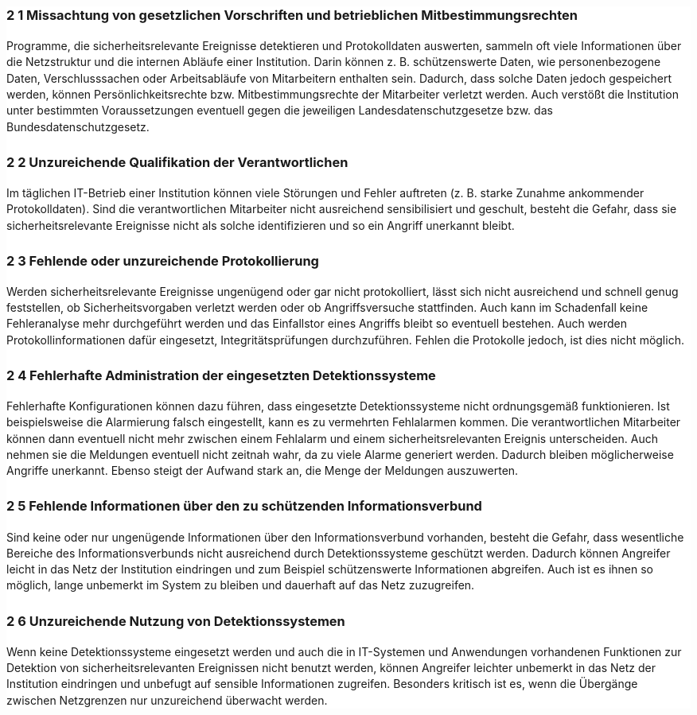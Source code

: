 ### 2 1 Missachtung von gesetzlichen Vorschriften und betrieblichen Mitbestimmungsrechten

Programme, die sicherheitsrelevante Ereignisse detektieren und Protokolldaten auswerten, sammeln oft viele Informationen über die Netzstruktur und die internen Abläufe einer Institution. Darin können z. B. schützenswerte Daten, wie personenbezogene Daten, Verschlusssachen oder Arbeitsabläufe von Mitarbeitern enthalten sein. Dadurch, dass solche Daten jedoch gespeichert werden, können Persönlichkeitsrechte bzw. Mitbestimmungsrechte der Mitarbeiter verletzt werden. Auch verstößt die Institution unter bestimmten Voraussetzungen eventuell gegen die jeweiligen Landesdatenschutzgesetze bzw. das Bundesdatenschutzgesetz.

### 2 2 Unzureichende Qualifikation der Verantwortlichen

Im täglichen IT-Betrieb einer Institution können viele Störungen und Fehler auftreten (z. B. starke Zunahme ankommender Protokolldaten). Sind die verantwortlichen Mitarbeiter nicht ausreichend sensibilisiert und geschult, besteht die Gefahr, dass sie sicherheitsrelevante Ereignisse nicht als solche identifizieren und so ein Angriff unerkannt bleibt. 

### 2 3 Fehlende oder unzureichende Protokollierung

Werden sicherheitsrelevante Ereignisse ungenügend oder gar nicht protokolliert, lässt sich nicht ausreichend und schnell genug feststellen, ob Sicherheitsvorgaben verletzt werden oder ob Angriffsversuche stattfinden. Auch kann im Schadenfall keine Fehleranalyse mehr durchgeführt werden und das Einfallstor eines Angriffs bleibt so eventuell bestehen. Auch werden Protokollinformationen dafür eingesetzt, Integritätsprüfungen durchzuführen. Fehlen die Protokolle jedoch, ist dies nicht möglich. 

### 2 4 Fehlerhafte Administration der eingesetzten Detektionssysteme

Fehlerhafte Konfigurationen können dazu führen, dass eingesetzte Detektionssysteme nicht ordnungsgemäß funktionieren. Ist beispielsweise die Alarmierung falsch eingestellt, kann es zu vermehrten Fehlalarmen kommen. Die verantwortlichen Mitarbeiter können dann eventuell nicht mehr zwischen einem Fehlalarm und einem sicherheitsrelevanten Ereignis unterscheiden. Auch nehmen sie die Meldungen eventuell nicht zeitnah wahr, da zu viele Alarme generiert werden. Dadurch bleiben möglicherweise Angriffe unerkannt. Ebenso steigt der Aufwand stark an, die Menge der Meldungen auszuwerten. 

### 2 5 Fehlende Informationen über den zu schützenden Informationsverbund

Sind keine oder nur ungenügende Informationen über den Informationsverbund vorhanden, besteht die Gefahr, dass wesentliche Bereiche des Informationsverbunds nicht ausreichend durch Detektionssysteme geschützt werden. Dadurch können Angreifer leicht in das Netz der Institution eindringen und zum Beispiel schützenswerte Informationen abgreifen. Auch ist es ihnen so möglich, lange unbemerkt im System zu bleiben und dauerhaft auf das Netz zuzugreifen.

### 2 6 Unzureichende Nutzung von Detektionssystemen

Wenn keine Detektionssysteme eingesetzt werden und auch die in IT-Systemen und Anwendungen vorhandenen Funktionen zur Detektion von sicherheitsrelevanten Ereignissen nicht benutzt werden, können Angreifer leichter unbemerkt in das Netz der Institution eindringen und unbefugt auf sensible Informationen zugreifen. Besonders kritisch ist es, wenn die Übergänge zwischen Netzgrenzen nur unzureichend überwacht werden. 
